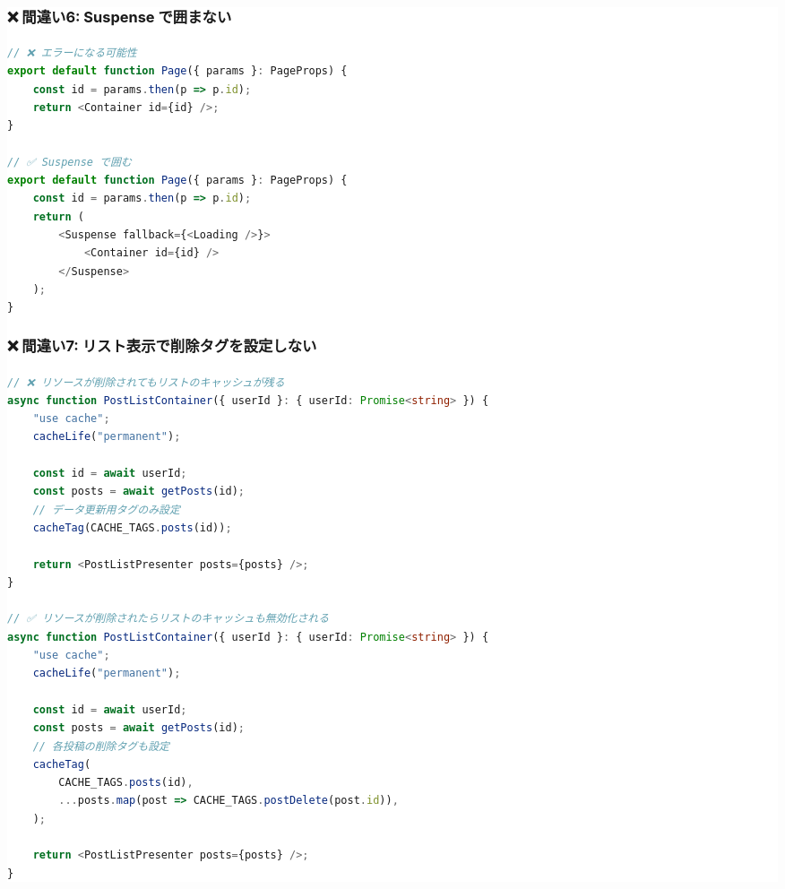### ❌ 間違い6: Suspense で囲まない

```typescript
// ❌ エラーになる可能性
export default function Page({ params }: PageProps) {
	const id = params.then(p => p.id);
	return <Container id={id} />;
}

// ✅ Suspense で囲む
export default function Page({ params }: PageProps) {
	const id = params.then(p => p.id);
	return (
		<Suspense fallback={<Loading />}>
			<Container id={id} />
		</Suspense>
	);
}
```

### ❌ 間違い7: リスト表示で削除タグを設定しない

```typescript
// ❌ リソースが削除されてもリストのキャッシュが残る
async function PostListContainer({ userId }: { userId: Promise<string> }) {
	"use cache";
	cacheLife("permanent");

	const id = await userId;
	const posts = await getPosts(id);
	// データ更新用タグのみ設定
	cacheTag(CACHE_TAGS.posts(id));

	return <PostListPresenter posts={posts} />;
}

// ✅ リソースが削除されたらリストのキャッシュも無効化される
async function PostListContainer({ userId }: { userId: Promise<string> }) {
	"use cache";
	cacheLife("permanent");

	const id = await userId;
	const posts = await getPosts(id);
	// 各投稿の削除タグも設定
	cacheTag(
		CACHE_TAGS.posts(id),
		...posts.map(post => CACHE_TAGS.postDelete(post.id)),
	);

	return <PostListPresenter posts={posts} />;
}
```
